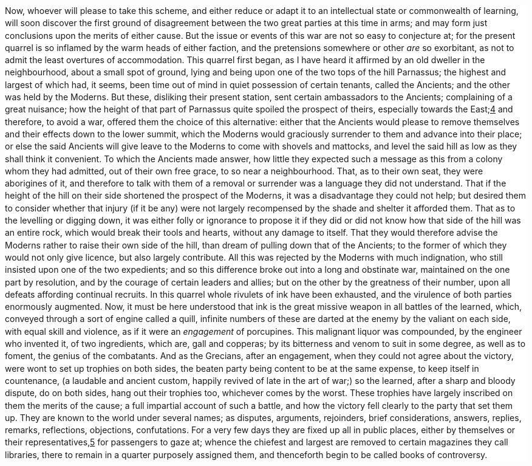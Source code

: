 
Now, whoever will please to take this scheme, and either reduce or adapt it to an intellectual state or commonwealth of learning, will soon discover the first ground of disagreement between the two great parties at this time in arms; and may form just conclusions upon the merits of either cause. But the issue or events of this war are not so easy to conjecture at; for the present quarrel is so inflamed by the warm heads of either faction, and the pretensions somewhere or other *are* so exorbitant, as not to admit the least overtures of accommodation. This quarrel first began, as I have heard it affirmed by an old dweller in the neighbourhood, about a small spot of ground, lying and being upon one of the two tops of the hill Parnassus; the highest and largest of which had, it seems, been time out of mind in quiet possession of certain tenants, called the Ancients; and the other was held by the Moderns. But these, disliking their present station, sent certain ambassadors to the Ancients; complaining of a great nuisance; how the height of that part of Parnassus quite spoiled the prospect of theirs, especially towards the East;[4](javascript:footNote('E700001-012/note004.html')) and therefore, to avoid a war, offered them the choice of this alternative: either that the Ancients would please to remove themselves and their effects down to the lower summit, which the Moderns would graciously surrender to them and advance into their place; or else the said Ancients will give leave to the Moderns to come with shovels and mattocks, and level the said hill as low as they shall think it convenient. To which the Ancients made answer, how little they expected such a message as this from a colony whom they had admitted, out of their own free grace, to so near a neighbourhood. That, as to their own seat, they were aborigines of it, and therefore to talk with them of a removal or surrender was a language they did not understand. That if the height of the hill on their side shortened the prospect of the Moderns, it was a disadvantage they could not help; but desired them to consider whether that injury (if it be any) were not largely recompensed by the shade and shelter it afforded them. That as to the levelling or digging down, it was either folly or ignorance to propose it if they did or did not know how that side of the hill was an entire rock, which would break their tools and hearts, without any damage to itself. That they would therefore advise the Moderns rather to raise their own side of the hill, than dream of pulling down that of the Ancients; to the former of which they would not only give licence, but also largely contribute. All this was rejected by the Moderns with much indignation, who still insisted upon one of the two expedients; and so this difference broke out into a long and obstinate war, maintained on the one part by resolution, and by the courage of certain leaders and allies; but on the other by the greatness of their number, upon all defeats affording continual recruits. In this quarrel whole rivulets of ink have been exhausted, and the virulence of both parties enormously augmented. Now, it must be here understood that ink is the great missive weapon in all battles of the learned, which, conveyed through a sort of engine called a quill, infinite numbers of these are darted at the enemy by the valiant on each side, with equal skill and violence, as if it were an *engagement* of porcupines. This malignant liquor was compounded, by the engineer who invented it, of two ingredients, which are, gall and copperas; by its bitterness and venom to suit in some degree, as well as to foment, the genius of the combatants. And as the Grecians, after an engagement, when they could not agree about the victory, were wont to set up trophies on both sides, the beaten party being content to be at the same expense, to keep itself in countenance, (a laudable and ancient custom, happily revived of late in the art of war;) so the learned, after a sharp and bloody dispute, do on both sides, hang out their trophies too, whichever comes by the worst. These trophies have largely inscribed on them the merits of the cause; a full impartial account of such a battle, and how the victory fell clearly to the party that set them up. They are known to the world under several names; as disputes, arguments, rejoinders, brief considerations, answers, replies, remarks, reflections, objections, confutations. For a very few days they are fixed up all in public places, either by themselves or their representatives,[5](javascript:footNote('E700001-012/note005.html')) for passengers to gaze at; whence the chiefest and largest are removed to certain magazines they call libraries, there to remain in a quarter purposely assigned them, and thenceforth begin to be called books of controversy.

